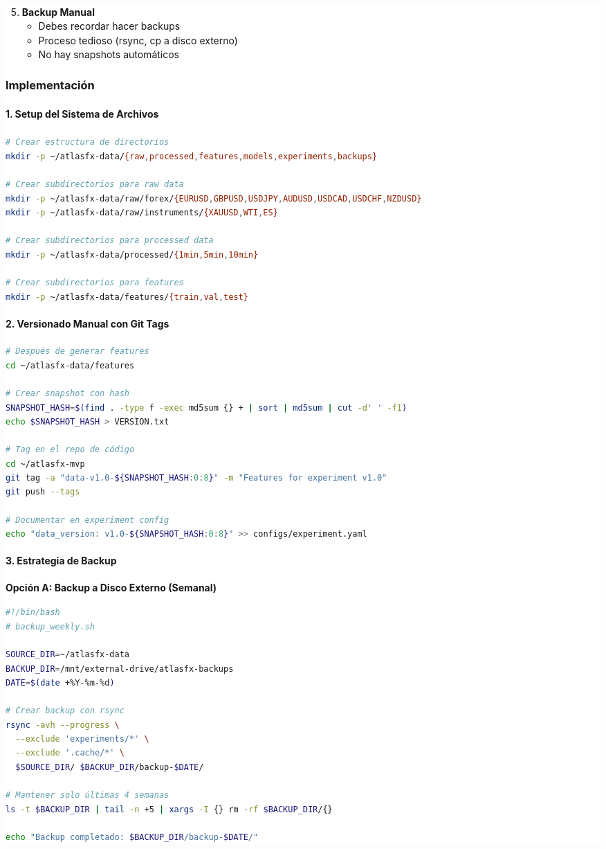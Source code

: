 5. **Backup Manual**
   - Debes recordar hacer backups
   - Proceso tedioso (rsync, cp a disco externo)
   - No hay snapshots automáticos

### Implementación

#### 1. Setup del Sistema de Archivos

```bash
# Crear estructura de directorios
mkdir -p ~/atlasfx-data/{raw,processed,features,models,experiments,backups}

# Crear subdirectorios para raw data
mkdir -p ~/atlasfx-data/raw/forex/{EURUSD,GBPUSD,USDJPY,AUDUSD,USDCAD,USDCHF,NZDUSD}
mkdir -p ~/atlasfx-data/raw/instruments/{XAUUSD,WTI,ES}

# Crear subdirectorios para processed data
mkdir -p ~/atlasfx-data/processed/{1min,5min,10min}

# Crear subdirectorios para features
mkdir -p ~/atlasfx-data/features/{train,val,test}
```

#### 2. Versionado Manual con Git Tags

```bash
# Después de generar features
cd ~/atlasfx-data/features

# Crear snapshot con hash
SNAPSHOT_HASH=$(find . -type f -exec md5sum {} + | sort | md5sum | cut -d' ' -f1)
echo $SNAPSHOT_HASH > VERSION.txt

# Tag en el repo de código
cd ~/atlasfx-mvp
git tag -a "data-v1.0-${SNAPSHOT_HASH:0:8}" -m "Features for experiment v1.0"
git push --tags

# Documentar en experiment config
echo "data_version: v1.0-${SNAPSHOT_HASH:0:8}" >> configs/experiment.yaml
```

#### 3. Estrategia de Backup

**Opción A: Backup a Disco Externo (Semanal)**
```bash
#!/bin/bash
# backup_weekly.sh

SOURCE_DIR=~/atlasfx-data
BACKUP_DIR=/mnt/external-drive/atlasfx-backups
DATE=$(date +%Y-%m-%d)

# Crear backup con rsync
rsync -avh --progress \
  --exclude 'experiments/*' \
  --exclude '.cache/*' \
  $SOURCE_DIR/ $BACKUP_DIR/backup-$DATE/

# Mantener solo últimas 4 semanas
ls -t $BACKUP_DIR | tail -n +5 | xargs -I {} rm -rf $BACKUP_DIR/{}

echo "Backup completado: $BACKUP_DIR/backup-$DATE/"
```
